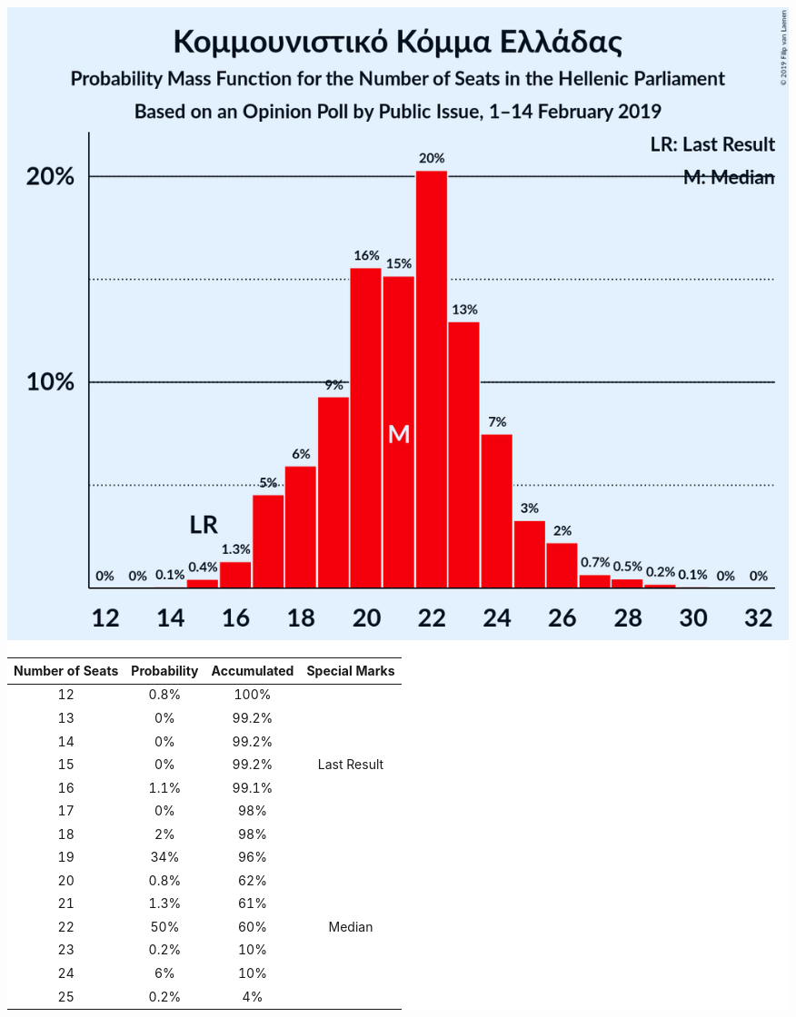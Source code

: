 ![Graph with seats probability mass function not yet produced](2019-02-14-PublicIssue-seats-pmf-κομμουνιστικόκόμμαελλάδας.png "Seats Probability Mass Function")

| Number of Seats | Probability | Accumulated | Special Marks |
|:---------------:|:-----------:|:-----------:|:-------------:|
| 12 | 0.8% | 100% |  |
| 13 | 0% | 99.2% |  |
| 14 | 0% | 99.2% |  |
| 15 | 0% | 99.2% | Last Result |
| 16 | 1.1% | 99.1% |  |
| 17 | 0% | 98% |  |
| 18 | 2% | 98% |  |
| 19 | 34% | 96% |  |
| 20 | 0.8% | 62% |  |
| 21 | 1.3% | 61% |  |
| 22 | 50% | 60% | Median |
| 23 | 0.2% | 10% |  |
| 24 | 6% | 10% |  |
| 25 | 0.2% | 4% |  |